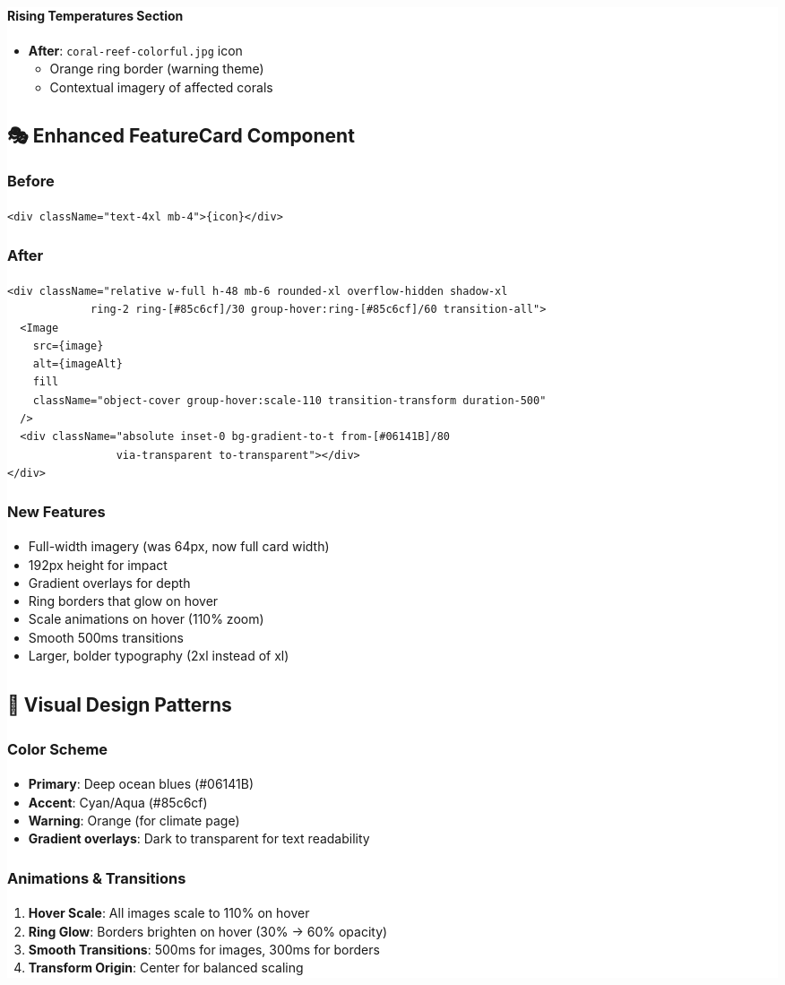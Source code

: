 #### Rising Temperatures Section
- **After**: `coral-reef-colorful.jpg` icon
  - Orange ring border (warning theme)
  - Contextual imagery of affected corals

## 🎭 Enhanced FeatureCard Component

### Before
```tsx
<div className="text-4xl mb-4">{icon}</div>
```

### After
```tsx
<div className="relative w-full h-48 mb-6 rounded-xl overflow-hidden shadow-xl 
             ring-2 ring-[#85c6cf]/30 group-hover:ring-[#85c6cf]/60 transition-all">
  <Image
    src={image}
    alt={imageAlt}
    fill
    className="object-cover group-hover:scale-110 transition-transform duration-500"
  />
  <div className="absolute inset-0 bg-gradient-to-t from-[#06141B]/80 
                 via-transparent to-transparent"></div>
</div>
```

### New Features
- Full-width imagery (was 64px, now full card width)
- 192px height for impact
- Gradient overlays for depth
- Ring borders that glow on hover
- Scale animations on hover (110% zoom)
- Smooth 500ms transitions
- Larger, bolder typography (2xl instead of xl)

## 🎨 Visual Design Patterns

### Color Scheme
- **Primary**: Deep ocean blues (#06141B)
- **Accent**: Cyan/Aqua (#85c6cf)
- **Warning**: Orange (for climate page)
- **Gradient overlays**: Dark to transparent for text readability

### Animations & Transitions
1. **Hover Scale**: All images scale to 110% on hover
2. **Ring Glow**: Borders brighten on hover (30% → 60% opacity)
3. **Smooth Transitions**: 500ms for images, 300ms for borders
4. **Transform Origin**: Center for balanced scaling
